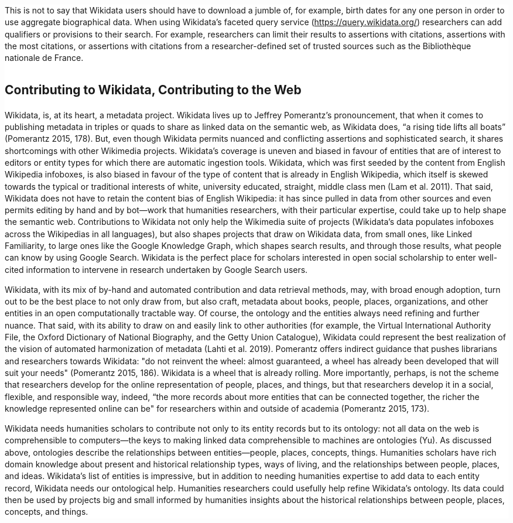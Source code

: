 This is not to say that Wikidata users should have to download a jumble of, for example, birth dates for any one person in order to use aggregate biographical data. When using Wikidata’s faceted query service (https://query.wikidata.org/) researchers can add qualifiers or provisions to their search. For example, researchers can limit their results to assertions with citations, assertions with the most citations, or assertions with citations from a researcher-defined set of trusted sources such as the Bibliothèque nationale de France.

## Contributing to Wikidata, Contributing to the Web

Wikidata, is, at its heart, a metadata project. Wikidata lives up to Jeffrey Pomerantz’s pronouncement, that when it comes to publishing metadata in triples or quads to share as linked data on the semantic web, as Wikidata does, “a rising tide lifts all boats” (Pomerantz 2015, 178). But, even though Wikidata permits nuanced and conflicting assertions and sophisticated search, it shares shortcomings with other Wikimedia projects. Wikidata’s coverage is uneven and biased in favour of entities that are of interest to editors or entity types for which there are automatic ingestion tools. Wikidata, which was first seeded by the content from English Wikipedia infoboxes, is also biased in favour of the type of content that is already in English Wikipedia, which itself is skewed towards the typical or traditional interests of white, university educated, straight, middle class men (Lam et al. 2011). That said, Wikidata does not have to retain the content bias of English Wikipedia: it has since pulled in data from other sources and even permits editing by hand and by bot—work that humanities researchers, with their particular expertise, could take up to help shape the semantic web. Contributions to Wikidata not only help the Wikimedia suite of projects (Wikidata’s data populates infoboxes across the Wikipedias in all languages), but also shapes projects that draw on Wikidata data, from small ones, like Linked Familiarity, to large ones like the Google Knowledge Graph, which shapes search results, and through those results, what people can know by using Google Search. Wikidata is the perfect place for scholars interested in open social scholarship to enter well-cited information to intervene in research undertaken by Google Search users.

Wikidata, with its mix of by-hand and automated contribution and data retrieval methods, may, with broad enough adoption, turn out to be the best place to not only draw from, but also craft, metadata about books, people, places, organizations, and other entities in an open computationally tractable way. Of course, the ontology and the entities always need refining and further nuance. That said, with its ability to draw on and easily link to other authorities (for example, the Virtual International Authority File, the Oxford Dictionary of National Biography, and the Getty Union Catalogue), Wikidata could represent the best realization of the vision of automated harmonization of metadata (Lahti et al. 2019). Pomerantz offers indirect guidance that pushes librarians and researchers towards Wikidata: "do not reinvent the wheel: almost guaranteed, a wheel has already been developed that will suit your needs" (Pomerantz 2015, 186). Wikidata is a wheel that is already rolling. More importantly, perhaps, is not the scheme that researchers develop for the online representation of people, places, and things, but that researchers develop it in a social, flexible, and responsible way, indeed, “the more records about more entities that can be connected together, the richer the knowledge represented online can be" for researchers within and outside of academia (Pomerantz 2015, 173).

Wikidata needs humanities scholars to contribute not only to its entity records but to its ontology: not all data on the web is comprehensible to computers—the keys to making linked data comprehensible to machines are ontologies (Yu). As discussed above, ontologies describe the relationships between entities—people, places, concepts, things. Humanities scholars have rich domain knowledge about present and historical relationship types, ways of living, and the relationships between people, places, and ideas. Wikidata’s list of entities is impressive, but in addition to needing humanities expertise to add data to each entity record, Wikidata needs our ontological help. Humanities researchers could usefully help refine Wikidata’s ontology. Its data could then be used by projects big and small informed by humanities insights about the historical relationships between people, places, concepts, and things.
